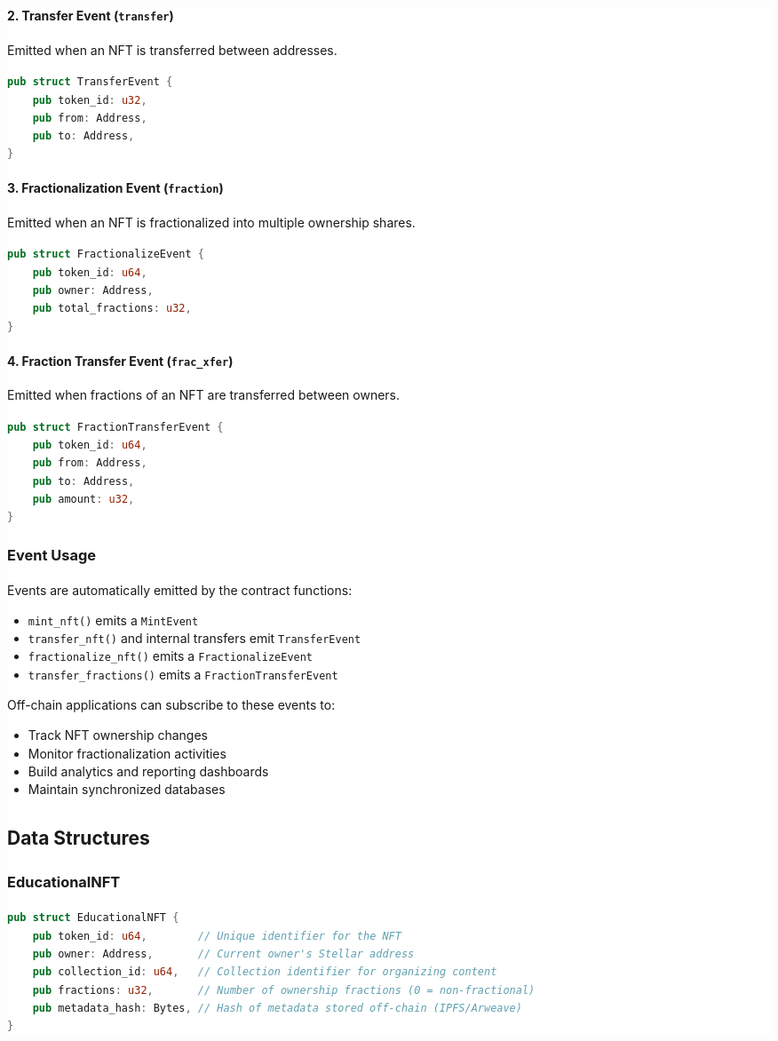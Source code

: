 #### 2. Transfer Event (`transfer`)
Emitted when an NFT is transferred between addresses.
```rust
pub struct TransferEvent {
    pub token_id: u32,
    pub from: Address,
    pub to: Address,
}
```

#### 3. Fractionalization Event (`fraction`)
Emitted when an NFT is fractionalized into multiple ownership shares.
```rust
pub struct FractionalizeEvent {
    pub token_id: u64,
    pub owner: Address,
    pub total_fractions: u32,
}
```

#### 4. Fraction Transfer Event (`frac_xfer`)
Emitted when fractions of an NFT are transferred between owners.
```rust
pub struct FractionTransferEvent {
    pub token_id: u64,
    pub from: Address,
    pub to: Address,
    pub amount: u32,
}
```

### Event Usage

Events are automatically emitted by the contract functions:
- `mint_nft()` emits a `MintEvent`
- `transfer_nft()` and internal transfers emit `TransferEvent`
- `fractionalize_nft()` emits a `FractionalizeEvent`
- `transfer_fractions()` emits a `FractionTransferEvent`

Off-chain applications can subscribe to these events to:
- Track NFT ownership changes
- Monitor fractionalization activities
- Build analytics and reporting dashboards
- Maintain synchronized databases

## Data Structures

### EducationalNFT
```rust
pub struct EducationalNFT {
    pub token_id: u64,        // Unique identifier for the NFT
    pub owner: Address,       // Current owner's Stellar address
    pub collection_id: u64,   // Collection identifier for organizing content
    pub fractions: u32,       // Number of ownership fractions (0 = non-fractional)
    pub metadata_hash: Bytes, // Hash of metadata stored off-chain (IPFS/Arweave)
}
```
